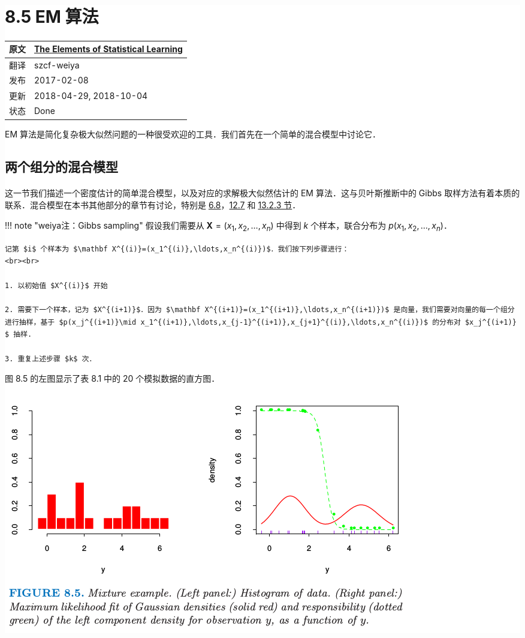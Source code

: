 # 8.5 EM 算法

| 原文   | [The Elements of Statistical Learning](https://web.stanford.edu/~hastie/ElemStatLearn/printings/ESLII_print12.pdf#page=291) |
| ---- | ---------------------------------------- |
| 翻译   | szcf-weiya                               |
| 发布 | 2017-02-08 |
|更新|2018-04-29, 2018-10-04|
|状态|Done|

EM 算法是简化复杂极大似然问题的一种很受欢迎的工具．我们首先在一个简单的混合模型中讨论它．

## 两个组分的混合模型

这一节我们描述一个密度估计的简单混合模型，以及对应的求解极大似然估计的 EM 算法．这与贝叶斯推断中的 Gibbs 取样方法有着本质的联系．混合模型在本书其他部分的章节有讨论，特别是 [6.8](../06-Kernel-Smoothing-Methods/6.8-Mixture-Models-for-Density-Estimation-and-Classification/index.html)，[12.7]() 和 [13.2.3 节](../13%20Prototype%20Methods%20and%20Nearest-Neighbors/13.2%20Prototype%20Methods/index.html)．

!!! note "weiya注：Gibbs sampling"
	假设我们需要从 $\mathbf X=(x_1,x_2,\ldots,x_n)$ 中得到 $k$ 个样本，联合分布为 $p(x_1,x_2,\ldots,x_n)$．

	记第 $i$ 个样本为 $\mathbf X^{(i)}=(x_1^{(i)},\ldots,x_n^{(i)})$．我们按下列步骤进行：
	<br><br>

	1. 以初始值 $X^{(i)}$ 开始

	2. 需要下一个样本，记为 $X^{(i+1)}$．因为 $\mathbf X^{(i+1)}=(x_1^{(i+1)},\ldots,x_n^{(i+1)})$ 是向量，我们需要对向量的每一个组分进行抽样，基于 $p(x_j^{(i+1)}\mid x_1^{(i+1)},\ldots,x_{j-1}^{(i+1)},x_{j+1}^{(i)},\ldots,x_n^{(i)})$ 的分布对 $x_j^{(i+1)}$ 抽样.

	3. 重复上述步骤 $k$ 次．


图 8.5 的左图显示了表 8.1 中的 20 个模拟数据的直方图．

![](../img/08/fig8.5.png)
